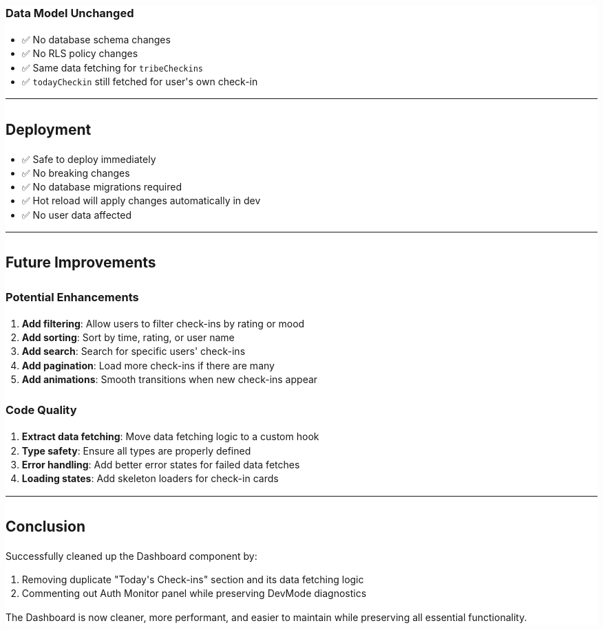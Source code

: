 ### Data Model Unchanged
- ✅ No database schema changes
- ✅ No RLS policy changes
- ✅ Same data fetching for `tribeCheckins`
- ✅ `todayCheckin` still fetched for user's own check-in

---

## Deployment

- ✅ Safe to deploy immediately
- ✅ No breaking changes
- ✅ No database migrations required
- ✅ Hot reload will apply changes automatically in dev
- ✅ No user data affected

---

## Future Improvements

### Potential Enhancements
1. **Add filtering**: Allow users to filter check-ins by rating or mood
2. **Add sorting**: Sort by time, rating, or user name
3. **Add search**: Search for specific users' check-ins
4. **Add pagination**: Load more check-ins if there are many
5. **Add animations**: Smooth transitions when new check-ins appear

### Code Quality
1. **Extract data fetching**: Move data fetching logic to a custom hook
2. **Type safety**: Ensure all types are properly defined
3. **Error handling**: Add better error states for failed data fetches
4. **Loading states**: Add skeleton loaders for check-in cards

---

## Conclusion

Successfully cleaned up the Dashboard component by:
1. Removing duplicate "Today's Check-ins" section and its data fetching logic
2. Commenting out Auth Monitor panel while preserving DevMode diagnostics

The Dashboard is now cleaner, more performant, and easier to maintain while preserving all essential functionality.


